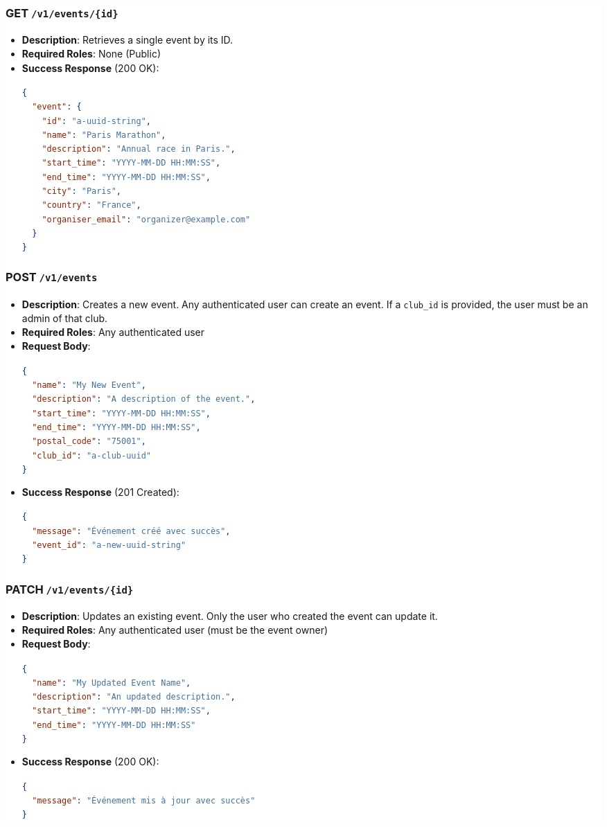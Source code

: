 ### **GET** `/v1/events/{id}`

-   **Description**: Retrieves a single event by its ID.
-   **Required Roles**: None (Public)
-   **Success Response** (200 OK):
    ```json
    {
      "event": {
        "id": "a-uuid-string",
        "name": "Paris Marathon",
        "description": "Annual race in Paris.",
        "start_time": "YYYY-MM-DD HH:MM:SS",
        "end_time": "YYYY-MM-DD HH:MM:SS",
        "city": "Paris",
        "country": "France",
        "organiser_email": "organizer@example.com"
      }
    }
    ```

### **POST** `/v1/events`

-   **Description**: Creates a new event. Any authenticated user can create an event. If a `club_id` is provided, the user must be an admin of that club.
-   **Required Roles**: Any authenticated user
-   **Request Body**:
    ```json
    {
      "name": "My New Event",
      "description": "A description of the event.",
      "start_time": "YYYY-MM-DD HH:MM:SS",
      "end_time": "YYYY-MM-DD HH:MM:SS",
      "postal_code": "75001",
      "club_id": "a-club-uuid"
    }
    ```
-   **Success Response** (201 Created):
    ```json
    {
      "message": "Événement créé avec succès",
      "event_id": "a-new-uuid-string"
    }
    ```

### **PATCH** `/v1/events/{id}`

-   **Description**: Updates an existing event. Only the user who created the event can update it.
-   **Required Roles**: Any authenticated user (must be the event owner)
-   **Request Body**:
    ```json
    {
      "name": "My Updated Event Name",
      "description": "An updated description.",
      "start_time": "YYYY-MM-DD HH:MM:SS",
      "end_time": "YYYY-MM-DD HH:MM:SS"
    }
    ```
-   **Success Response** (200 OK):
    ```json
    {
      "message": "Événement mis à jour avec succès"
    }
    ```
